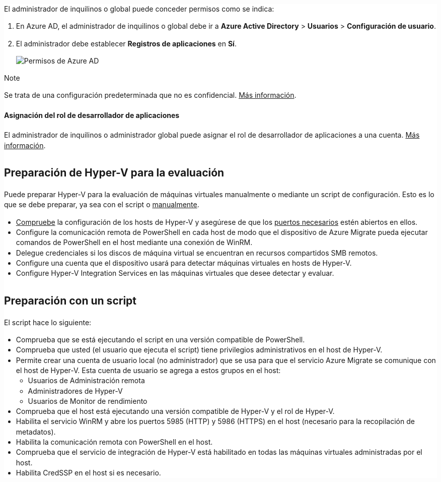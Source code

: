 El administrador de inquilinos o global puede conceder permisos como se indica:

1. En Azure AD, el administrador de inquilinos o global debe ir a **Azure Active Directory** > **Usuarios** > **Configuración de usuario**.
2. El administrador debe establecer **Registros de aplicaciones** en **Sí**.

    ![Permisos de Azure AD](./media/tutorial-prepare-hyper-v/aad.png)

> [!NOTE]
> Se trata de una configuración predeterminada que no es confidencial. [Más información](https://docs.microsoft.com/azure/active-directory/develop/active-directory-how-applications-are-added#who-has-permission-to-add-applications-to-my-azure-ad-instance).



#### <a name="assign-application-developer-role"></a>Asignación del rol de desarrollador de aplicaciones

El administrador de inquilinos o administrador global puede asignar el rol de desarrollador de aplicaciones a una cuenta. [Más información](https://docs.microsoft.com/azure/active-directory/fundamentals/active-directory-users-assign-role-azure-portal).


## <a name="prepare-hyper-v-for-assessment"></a>Preparación de Hyper-V para la evaluación

Puede preparar Hyper-V para la evaluación de máquinas virtuales manualmente o mediante un script de configuración. Esto es lo que se debe preparar, ya sea con el script o [manualmente](#prepare-hyper-v-manually).

- [Compruebe](migrate-support-matrix-hyper-v.md#hyper-v-host-requirements) la configuración de los hosts de Hyper-V y asegúrese de que los [puertos necesarios](migrate-support-matrix-hyper-v.md#port-access) estén abiertos en ellos.
- Configure la comunicación remota de PowerShell en cada host de modo que el dispositivo de Azure Migrate pueda ejecutar comandos de PowerShell en el host mediante una conexión de WinRM.
- Delegue credenciales si los discos de máquina virtual se encuentran en recursos compartidos SMB remotos.
- Configure una cuenta que el dispositivo usará para detectar máquinas virtuales en hosts de Hyper-V.
- Configure Hyper-V Integration Services en las máquinas virtuales que desee detectar y evaluar.



## <a name="prepare-with-a-script"></a>Preparación con un script

El script hace lo siguiente:

- Comprueba que se está ejecutando el script en una versión compatible de PowerShell.
- Comprueba que usted (el usuario que ejecuta el script) tiene privilegios administrativos en el host de Hyper-V.
- Permite crear una cuenta de usuario local (no administrador) que se usa para que el servicio Azure Migrate se comunique con el host de Hyper-V. Esta cuenta de usuario se agrega a estos grupos en el host:
    - Usuarios de Administración remota
    - Administradores de Hyper-V
    - Usuarios de Monitor de rendimiento
- Comprueba que el host está ejecutando una versión compatible de Hyper-V y el rol de Hyper-V.
- Habilita el servicio WinRM y abre los puertos 5985 (HTTP) y 5986 (HTTPS) en el host (necesario para la recopilación de metadatos).
- Habilita la comunicación remota con PowerShell en el host.
- Comprueba que el servicio de integración de Hyper-V está habilitado en todas las máquinas virtuales administradas por el host.
- Habilita CredSSP en el host si es necesario.

